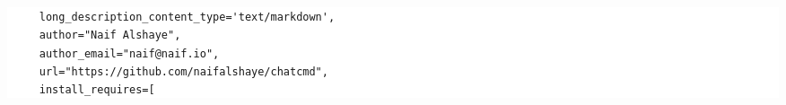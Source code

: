 ```diff
     long_description_content_type='text/markdown',
     author="Naif Alshaye",
     author_email="naif@naif.io",
     url="https://github.com/naifalshaye/chatcmd",
     install_requires=[
```

